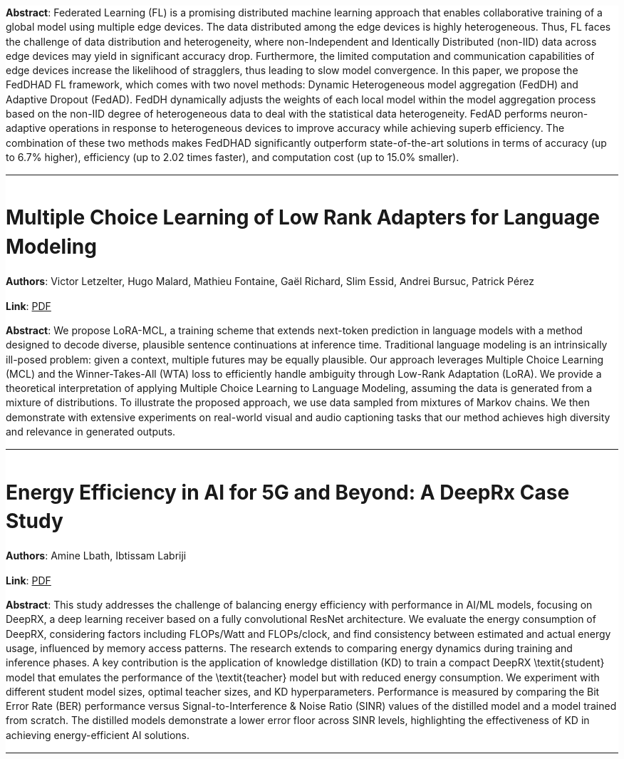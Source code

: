 **Abstract**: Federated Learning (FL) is a promising distributed machine learning approach that enables collaborative training of a global model using multiple edge devices. The data distributed among the edge devices is highly heterogeneous. Thus, FL faces the challenge of data distribution and heterogeneity, where non-Independent and Identically Distributed (non-IID) data across edge devices may yield in significant accuracy drop. Furthermore, the limited computation and communication capabilities of edge devices increase the likelihood of stragglers, thus leading to slow model convergence. In this paper, we propose the FedDHAD FL framework, which comes with two novel methods: Dynamic Heterogeneous model aggregation (FedDH) and Adaptive Dropout (FedAD). FedDH dynamically adjusts the weights of each local model within the model aggregation process based on the non-IID degree of heterogeneous data to deal with the statistical data heterogeneity. FedAD performs neuron-adaptive operations in response to heterogeneous devices to improve accuracy while achieving superb efficiency. The combination of these two methods makes FedDHAD significantly outperform state-of-the-art solutions in terms of accuracy (up to 6.7% higher), efficiency (up to 2.02 times faster), and computation cost (up to 15.0% smaller). 

---
# Multiple Choice Learning of Low Rank Adapters for Language Modeling 

**Authors**: Victor Letzelter, Hugo Malard, Mathieu Fontaine, Gaël Richard, Slim Essid, Andrei Bursuc, Patrick Pérez  

**Link**: [PDF](https://arxiv.org/pdf/2507.10419)  

**Abstract**: We propose LoRA-MCL, a training scheme that extends next-token prediction in language models with a method designed to decode diverse, plausible sentence continuations at inference time. Traditional language modeling is an intrinsically ill-posed problem: given a context, multiple futures may be equally plausible. Our approach leverages Multiple Choice Learning (MCL) and the Winner-Takes-All (WTA) loss to efficiently handle ambiguity through Low-Rank Adaptation (LoRA). We provide a theoretical interpretation of applying Multiple Choice Learning to Language Modeling, assuming the data is generated from a mixture of distributions. To illustrate the proposed approach, we use data sampled from mixtures of Markov chains. We then demonstrate with extensive experiments on real-world visual and audio captioning tasks that our method achieves high diversity and relevance in generated outputs. 

---
# Energy Efficiency in AI for 5G and Beyond: A DeepRx Case Study 

**Authors**: Amine Lbath, Ibtissam Labriji  

**Link**: [PDF](https://arxiv.org/pdf/2507.10409)  

**Abstract**: This study addresses the challenge of balancing energy efficiency with performance in AI/ML models, focusing on DeepRX, a deep learning receiver based on a fully convolutional ResNet architecture. We evaluate the energy consumption of DeepRX, considering factors including FLOPs/Watt and FLOPs/clock, and find consistency between estimated and actual energy usage, influenced by memory access patterns. The research extends to comparing energy dynamics during training and inference phases. A key contribution is the application of knowledge distillation (KD) to train a compact DeepRX \textit{student} model that emulates the performance of the \textit{teacher} model but with reduced energy consumption. We experiment with different student model sizes, optimal teacher sizes, and KD hyperparameters. Performance is measured by comparing the Bit Error Rate (BER) performance versus Signal-to-Interference \& Noise Ratio (SINR) values of the distilled model and a model trained from scratch. The distilled models demonstrate a lower error floor across SINR levels, highlighting the effectiveness of KD in achieving energy-efficient AI solutions. 

---